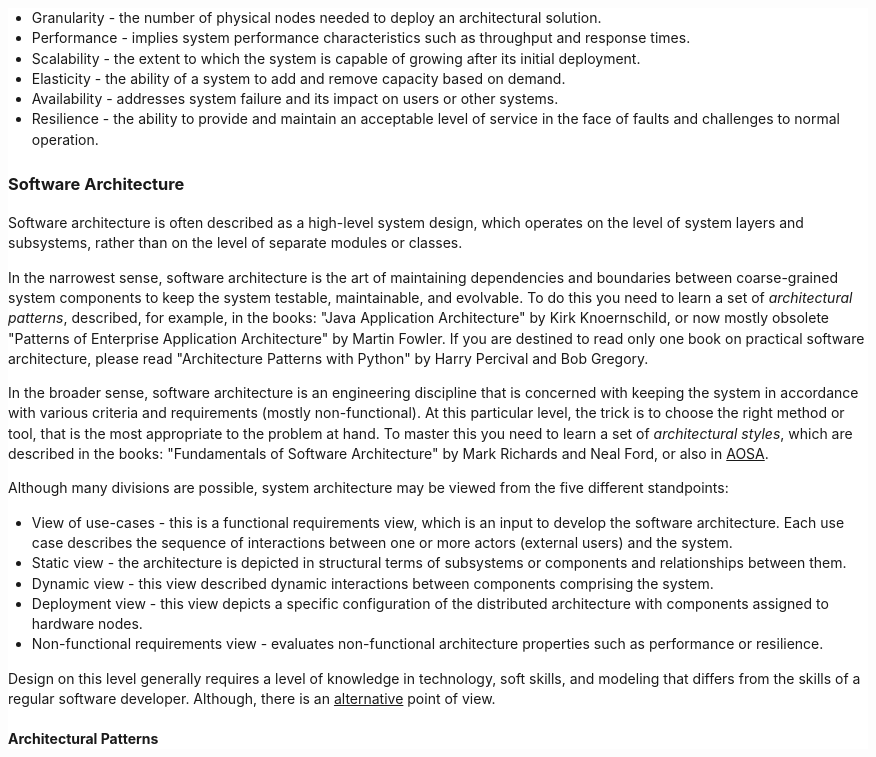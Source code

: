 * Granularity - the number of physical nodes needed to deploy an architectural solution.
* Performance - implies system performance characteristics such as throughput and response times.
* Scalability - the extent to which the system is capable of growing after its initial deployment.
* Elasticity - the ability of a system to add and remove capacity based on demand.
* Availability - addresses system failure and its impact on users or other systems.
* Resilience -  the ability to provide and maintain an acceptable level of service in the face of faults and challenges to normal operation.

### Software Architecture

Software architecture is often described as a high-level system design, which
operates on the level of system layers and subsystems, rather than on the level
of separate modules or classes.

In the narrowest sense, software architecture is the art of maintaining
dependencies and boundaries between coarse-grained system components to keep the
system testable, maintainable, and evolvable. To do this you need to learn a set
of *architectural patterns*, described, for example, in the books: "Java
Application Architecture" by Kirk Knoernschild, or now mostly obsolete "Patterns
of Enterprise Application Architecture" by Martin Fowler. If you are destined
to read only one book on practical software architecture, please read 
"Architecture Patterns with Python" by  Harry Percival and Bob Gregory.

In the broader sense, software architecture is an engineering discipline that is
concerned with keeping the system in accordance with various criteria and
requirements (mostly non-functional). At this particular level, the trick is to
choose the right method or tool, that is the most appropriate to the problem at
hand. To master this you need to learn a set of *architectural styles*, which
are described in the books: "Fundamentals of Software Architecture" by Mark
Richards and Neal Ford, or also in [AOSA](https://aosabook.org/en/index.html).

Although many divisions are possible, system architecture may be viewed from the five different standpoints:

* View of use-cases - this is a functional requirements view, which is an input to develop the software architecture.
  Each use case describes the sequence of interactions between one or more actors (external users) and the system.
* Static view - the architecture is depicted in structural terms of subsystems or components and relationships between them.
* Dynamic view - this view described dynamic interactions between components comprising the system.
* Deployment view - this view depicts a specific configuration of the distributed architecture
  with components assigned to hardware nodes.
* Non-functional requirements view - evaluates non-functional architecture properties such as performance or resilience.

Design on this level generally requires a level of knowledge in technology, soft skills, and modeling that differs
from the skills of a regular software developer. Although, there is an [alternative](https://blog.pragmaticengineer.com/software-architecture-is-overrated/)
point of view.

#### Architectural Patterns
